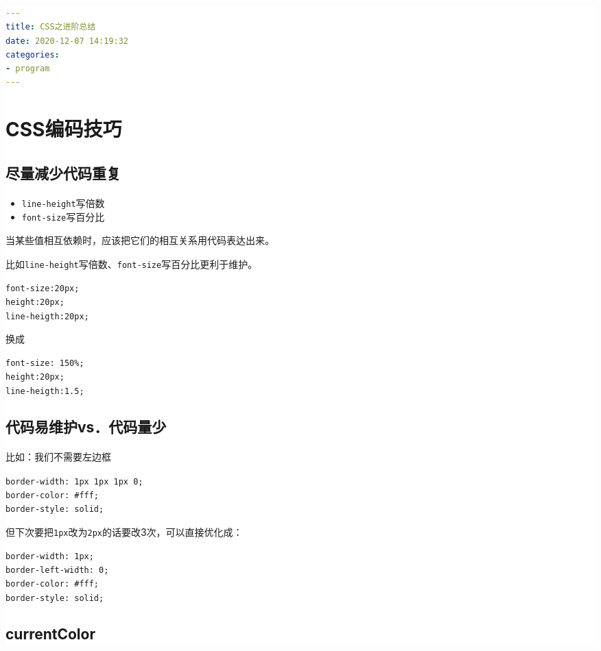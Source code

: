 ```yaml
---
title: CSS之进阶总结
date: 2020-12-07 14:19:32
categories: 
- program
---
```



# CSS编码技巧

## 尽量减少代码重复

- `line-height`写倍数
- `font-size`写百分比

当某些值相互依赖时，应该把它们的相互关系用代码表达出来。

比如`line-height`写倍数、`font-size`写百分比更利于维护。

```
font-size:20px;
height:20px;
line-heigth:20px;
```

换成

```
font-size: 150%;
height:20px;
line-heigth:1.5;
```

## 代码易维护vs．代码量少

比如：我们不需要左边框

```
border-width: 1px 1px 1px 0;
border-color: #fff;
border-style: solid;
```

但下次要把`1px`改为`2px`的话要改3次，可以直接优化成：

```
border-width: 1px;
border-left-width: 0;
border-color: #fff;
border-style: solid;
```

## currentColor
